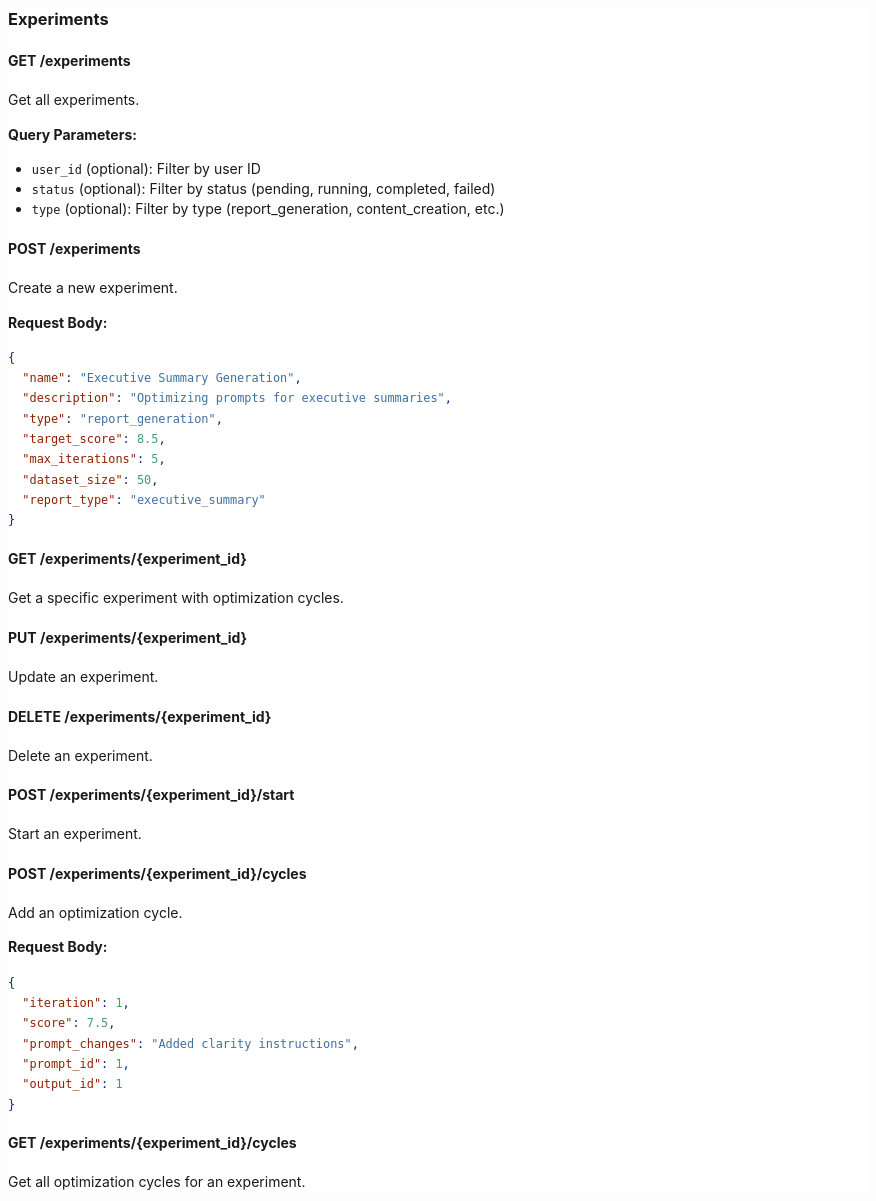### Experiments

#### GET /experiments
Get all experiments.

**Query Parameters:**
- `user_id` (optional): Filter by user ID
- `status` (optional): Filter by status (pending, running, completed, failed)
- `type` (optional): Filter by type (report_generation, content_creation, etc.)

#### POST /experiments
Create a new experiment.

**Request Body:**
```json
{
  "name": "Executive Summary Generation",
  "description": "Optimizing prompts for executive summaries",
  "type": "report_generation",
  "target_score": 8.5,
  "max_iterations": 5,
  "dataset_size": 50,
  "report_type": "executive_summary"
}
```

#### GET /experiments/{experiment_id}
Get a specific experiment with optimization cycles.

#### PUT /experiments/{experiment_id}
Update an experiment.

#### DELETE /experiments/{experiment_id}
Delete an experiment.

#### POST /experiments/{experiment_id}/start
Start an experiment.

#### POST /experiments/{experiment_id}/cycles
Add an optimization cycle.

**Request Body:**
```json
{
  "iteration": 1,
  "score": 7.5,
  "prompt_changes": "Added clarity instructions",
  "prompt_id": 1,
  "output_id": 1
}
```

#### GET /experiments/{experiment_id}/cycles
Get all optimization cycles for an experiment.
